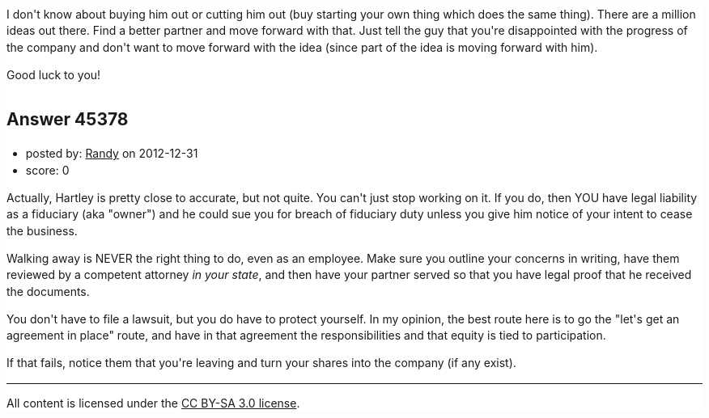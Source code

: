 I don't know about buying him out or cutting him out (buy starting your own thing which does the same thing). There are a million ideas out there. Find a better partner and move forward with that. Just tell the guy that you're disappointed with the progress of the company and don't want to move forward with the idea (since part of the idea is moving forward with him).

Good luck to you!


## Answer 45378

- posted by: [Randy](https://stackexchange.com/users/-1/22328-randy) on 2012-12-31
- score: 0

Actually, Hartley is pretty close to accurate, but not quite.  You can't just stop working on it. If you do, then YOU have legal liability as a fiduciary (aka "owner") and he could sue you for breach of fiduciary duty unless you give him notice of your intent to cease the business.

Walking away is NEVER the right thing to do, even as an employee. Make sure you outline your concerns in writing, have them reviewed by a competent attorney *in your state*, and then have your partner served so that you have legal proof that he received the documents.

You don't have to file a lawsuit, but you do have to protect yourself. In my opinion, the best route here is to go the "let's get an agreement in place" route, and have in that agreement the responsibilities and that equity is tied to participation.

If that fails, notice them that you're leaving and turn your shares into the company (if any exist).



---

All content is licensed under the [CC BY-SA 3.0 license](https://creativecommons.org/licenses/by-sa/3.0/).
